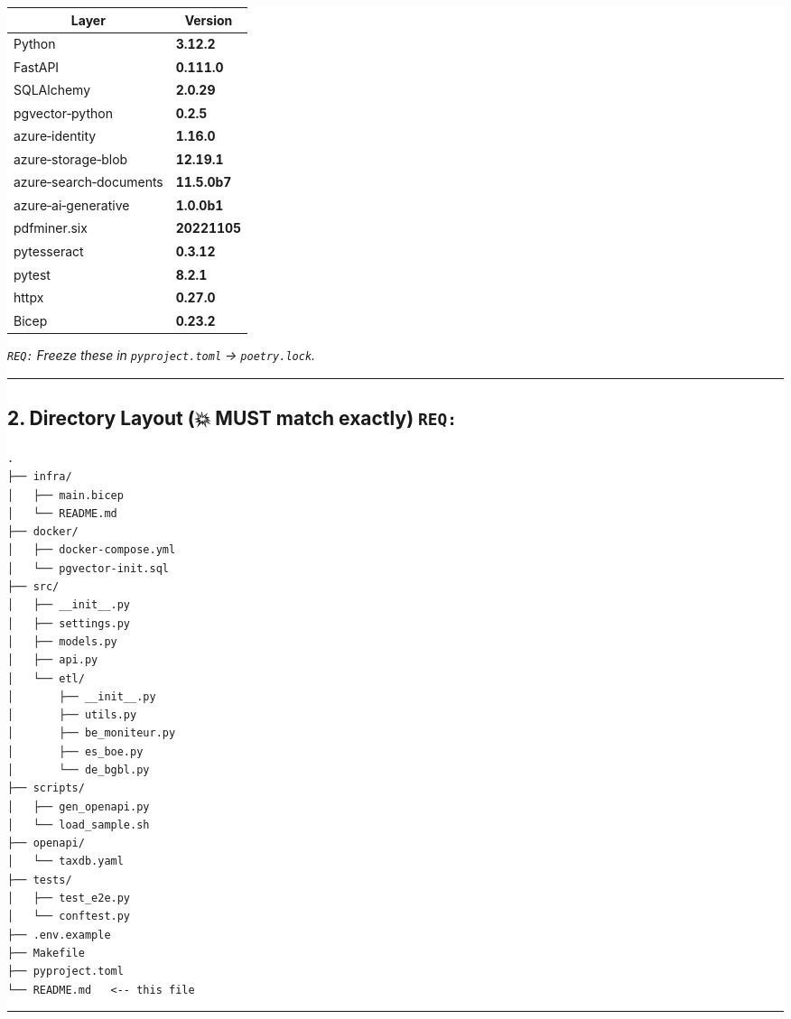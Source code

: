 | Layer                  | Version      |
| ---------------------- | ------------ |
| Python                 | **3.12.2**   |
| FastAPI                | **0.111.0**  |
| SQLAlchemy             | **2.0.29**   |
| pgvector‑python        | **0.2.5**    |
| azure‑identity         | **1.16.0**   |
| azure‑storage‑blob     | **12.19.1**  |
| azure‑search‑documents | **11.5.0b7** |
| azure‑ai‑generative    | **1.0.0b1**  |
| pdfminer.six           | **20221105** |
| pytesseract            | **0.3.12**   |
| pytest                 | **8.2.1**    |
| httpx                  | **0.27.0**   |
| Bicep                  | **0.23.2**   |

*`REQ:` Freeze these in `pyproject.toml` → `poetry.lock`.*

---

## 2. Directory Layout (💥 **MUST match exactly**) `REQ:`

```
.
├── infra/
│   ├── main.bicep
│   └── README.md
├── docker/
│   ├── docker-compose.yml
│   └── pgvector-init.sql
├── src/
│   ├── __init__.py
│   ├── settings.py
│   ├── models.py
│   ├── api.py
│   └── etl/
│       ├── __init__.py
│       ├── utils.py
│       ├── be_moniteur.py
│       ├── es_boe.py
│       └── de_bgbl.py
├── scripts/
│   ├── gen_openapi.py
│   └── load_sample.sh
├── openapi/
│   └── taxdb.yaml
├── tests/
│   ├── test_e2e.py
│   └── conftest.py
├── .env.example
├── Makefile
├── pyproject.toml
└── README.md   <-- this file
```

---